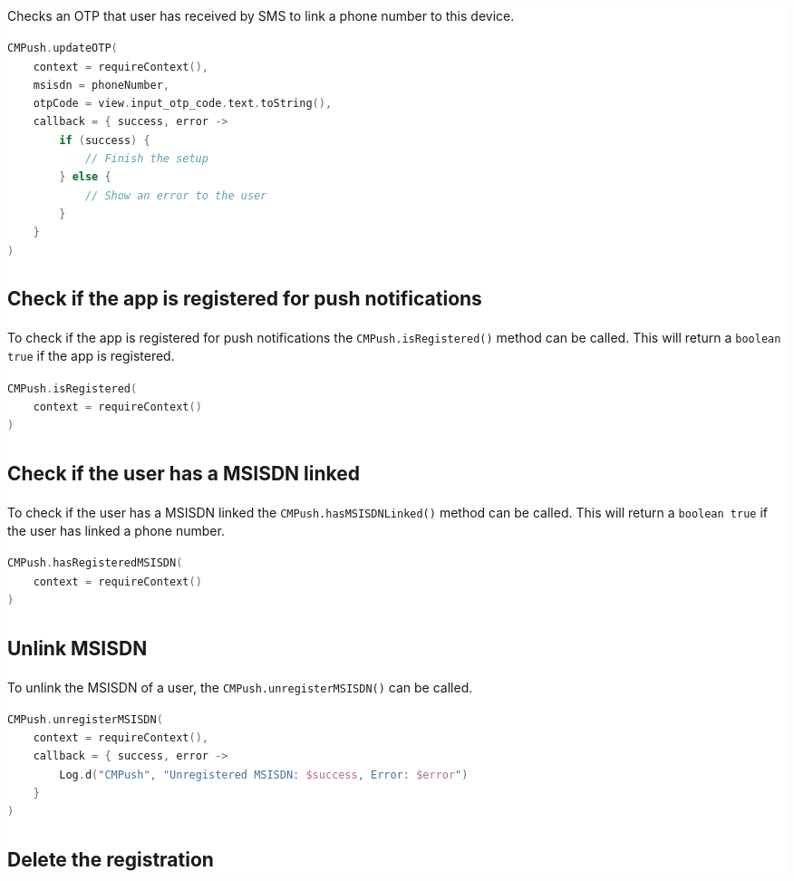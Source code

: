 Checks an OTP that user has received by SMS to link a phone number to this device.

```kotlin
CMPush.updateOTP(
    context = requireContext(),
    msisdn = phoneNumber,
    otpCode = view.input_otp_code.text.toString(),
    callback = { success, error ->
        if (success) {
            // Finish the setup
        } else {
            // Show an error to the user
        }
    }
)
```

## Check if the app is registered for push notifications

To check if the app is registered for push notifications the `CMPush.isRegistered()` method can be called. This will return a `boolean true` if the app is registered.

```kotlin
CMPush.isRegistered(
    context = requireContext()
)
```

## Check if the user has a MSISDN linked

To check if the user has a MSISDN linked the `CMPush.hasMSISDNLinked()` method can be called. This will return a `boolean true` if the user has linked a phone number.

```kotlin
CMPush.hasRegisteredMSISDN(
    context = requireContext()
)
```

## Unlink MSISDN

To unlink the MSISDN of a user, the `CMPush.unregisterMSISDN()` can be called. 

```kotlin
CMPush.unregisterMSISDN(
    context = requireContext(),
    callback = { success, error ->
        Log.d("CMPush", "Unregistered MSISDN: $success, Error: $error")
    }
)
```

## Delete the registration
